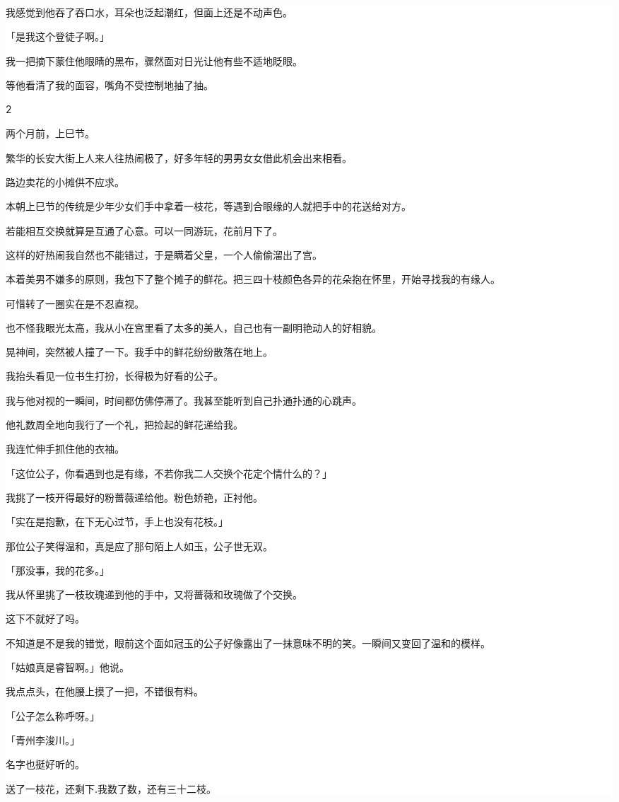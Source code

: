 我感觉到他吞了吞口水，耳朵也泛起潮红，但面上还是不动声色。

「是我这个登徒子啊。」

我一把摘下蒙住他眼睛的黑布，骤然面对日光让他有些不适地眨眼。

等他看清了我的面容，嘴角不受控制地抽了抽。

2

两个月前，上巳节。

繁华的长安大街上人来人往热闹极了，好多年轻的男男女女借此机会出来相看。

路边卖花的小摊供不应求。

本朝上巳节的传统是少年少女们手中拿着一枝花，等遇到合眼缘的人就把手中的花送给对方。

若能相互交换就算是互通了心意。可以一同游玩，花前月下了。

这样的好热闹我自然也不能错过，于是瞒着父皇，一个人偷偷溜出了宫。

本着美男不嫌多的原则，我包下了整个摊子的鲜花。把三四十枝颜色各异的花朵抱在怀里，开始寻找我的有缘人。

可惜转了一圈实在是不忍直视。

也不怪我眼光太高，我从小在宫里看了太多的美人，自己也有一副明艳动人的好相貌。

晃神间，突然被人撞了一下。我手中的鲜花纷纷散落在地上。

我抬头看见一位书生打扮，长得极为好看的公子。

我与他对视的一瞬间，时间都仿佛停滞了。我甚至能听到自己扑通扑通的心跳声。

他礼数周全地向我行了一个礼，把捡起的鲜花递给我。

我连忙伸手抓住他的衣袖。

「这位公子，你看遇到也是有缘，不若你我二人交换个花定个情什么的？」

我挑了一枝开得最好的粉蔷薇递给他。粉色娇艳，正衬他。

「实在是抱歉，在下无心过节，手上也没有花枝。」

那位公子笑得温和，真是应了那句陌上人如玉，公子世无双。

「那没事，我的花多。」

我从怀里挑了一枝玫瑰递到他的手中，又将蔷薇和玫瑰做了个交换。

这下不就好了吗。

不知道是不是我的错觉，眼前这个面如冠玉的公子好像露出了一抹意味不明的笑。一瞬间又变回了温和的模样。

「姑娘真是睿智啊。」他说。

我点点头，在他腰上摸了一把，不错很有料。

「公子怎么称呼呀。」

「青州李浚川。」

名字也挺好听的。

送了一枝花，还剩下.我数了数，还有三十二枝。
